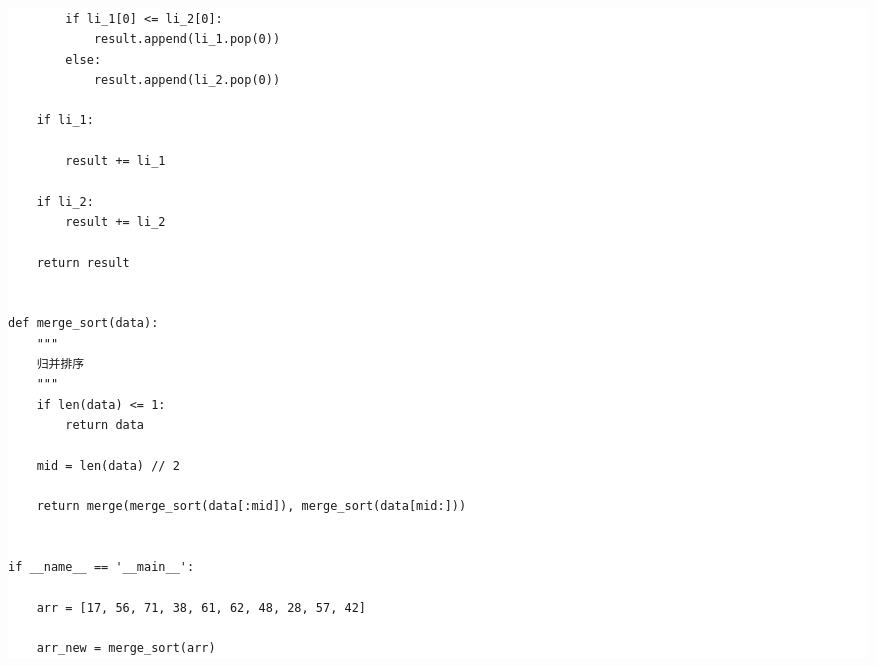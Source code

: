             if li_1[0] <= li_2[0]:
                result.append(li_1.pop(0))
            else:
                result.append(li_2.pop(0))
    
        if li_1:
    
            result += li_1
    
        if li_2:
            result += li_2
    
        return result
    
    
    def merge_sort(data):
        """
        归并排序
        """
        if len(data) <= 1:
            return data
    
        mid = len(data) // 2
    
        return merge(merge_sort(data[:mid]), merge_sort(data[mid:]))
    
    
    if __name__ == '__main__':
    
        arr = [17, 56, 71, 38, 61, 62, 48, 28, 57, 42]
    
        arr_new = merge_sort(arr)
